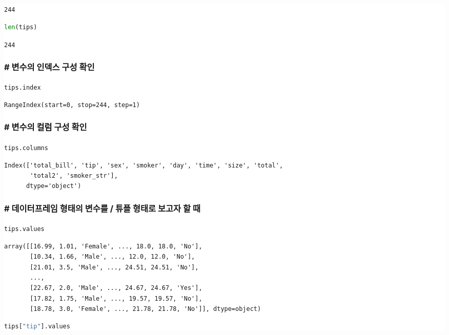 
    244




```python
len(tips)
```




    244



### # 변수의 인덱스 구성 확인


```python
tips.index
```




    RangeIndex(start=0, stop=244, step=1)



### # 변수의 컬럼 구성 확인


```python
tips.columns
```




    Index(['total_bill', 'tip', 'sex', 'smoker', 'day', 'time', 'size', 'total',
           'total2', 'smoker_str'],
          dtype='object')



### # 데이터프레임 형태의 변수를 / 튜플 형태로 보고자 할 때


```python
tips.values
```




    array([[16.99, 1.01, 'Female', ..., 18.0, 18.0, 'No'],
           [10.34, 1.66, 'Male', ..., 12.0, 12.0, 'No'],
           [21.01, 3.5, 'Male', ..., 24.51, 24.51, 'No'],
           ...,
           [22.67, 2.0, 'Male', ..., 24.67, 24.67, 'Yes'],
           [17.82, 1.75, 'Male', ..., 19.57, 19.57, 'No'],
           [18.78, 3.0, 'Female', ..., 21.78, 21.78, 'No']], dtype=object)




```python
tips["tip"].values
```

